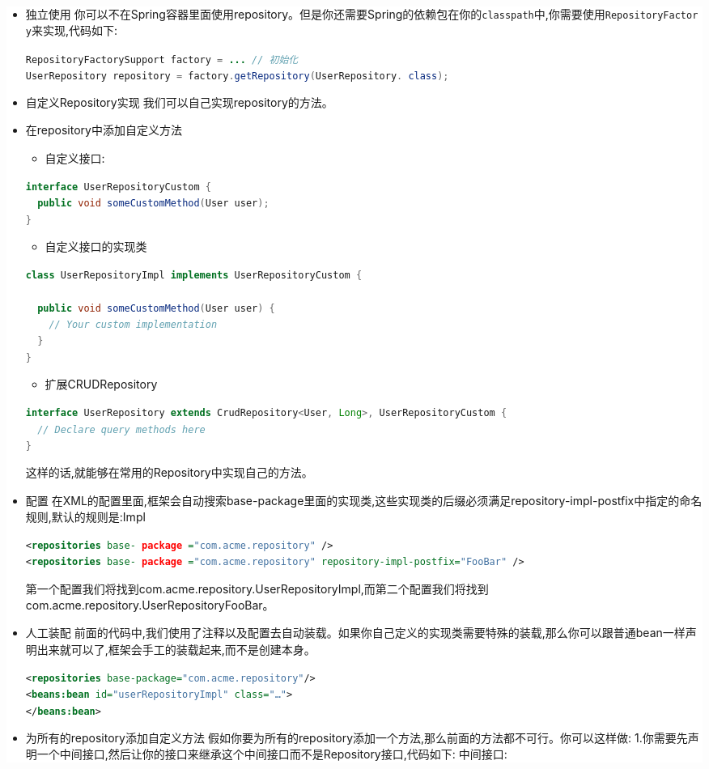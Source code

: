   * 独立使用
    你可以不在Spring容器里面使用repository。但是你还需要Spring的依赖包在你的`classpath`中,你需要使用`RepositoryFactory`来实现,代码如下:

    ```java
    RepositoryFactorySupport factory = ... // 初始化
    UserRepository repository = factory.getRepository(UserRepository. class);
    ```
  * 自定义Repository实现
      我们可以自己实现repository的方法。
  * 在repository中添加自定义方法
    * 自定义接口:

    ```java
    interface UserRepositoryCustom {
      public void someCustomMethod(User user);
    }
    ```
    * 自定义接口的实现类

    ```java
    class UserRepositoryImpl implements UserRepositoryCustom {

      public void someCustomMethod(User user) {
        // Your custom implementation
      }
    }
    ```
    * 扩展CRUDRepository

    ```java
    interface UserRepository extends CrudRepository<User, Long>, UserRepositoryCustom {
      // Declare query methods here
    }
    ```
      这样的话,就能够在常用的Repository中实现自己的方法。

  * 配置
    在XML的配置里面,框架会自动搜索base-package里面的实现类,这些实现类的后缀必须满足repository-impl-postfix中指定的命名规则,默认的规则是:Impl

    ```xml
    <repositories base- package ="com.acme.repository" />
    <repositories base- package ="com.acme.repository" repository-impl-postfix="FooBar" />
    ```
    第一个配置我们将找到com.acme.repository.UserRepositoryImpl,而第二个配置我们将找到com.acme.repository.UserRepositoryFooBar。
  * 人工装配
    前面的代码中,我们使用了注释以及配置去自动装载。如果你自己定义的实现类需要特殊的装载,那么你可以跟普通bean一样声明出来就可以了,框架会手工的装载起来,而不是创建本身。

    ```xml
    <repositories base-package="com.acme.repository"/>
    <beans:bean id="userRepositoryImpl" class="…">
    </beans:bean>
    ```
  * 为所有的repository添加自定义方法
    假如你要为所有的repository添加一个方法,那么前面的方法都不可行。你可以这样做:
    1.你需要先声明一个中间接口,然后让你的接口来继承这个中间接口而不是Repository接口,代码如下:
    中间接口:
